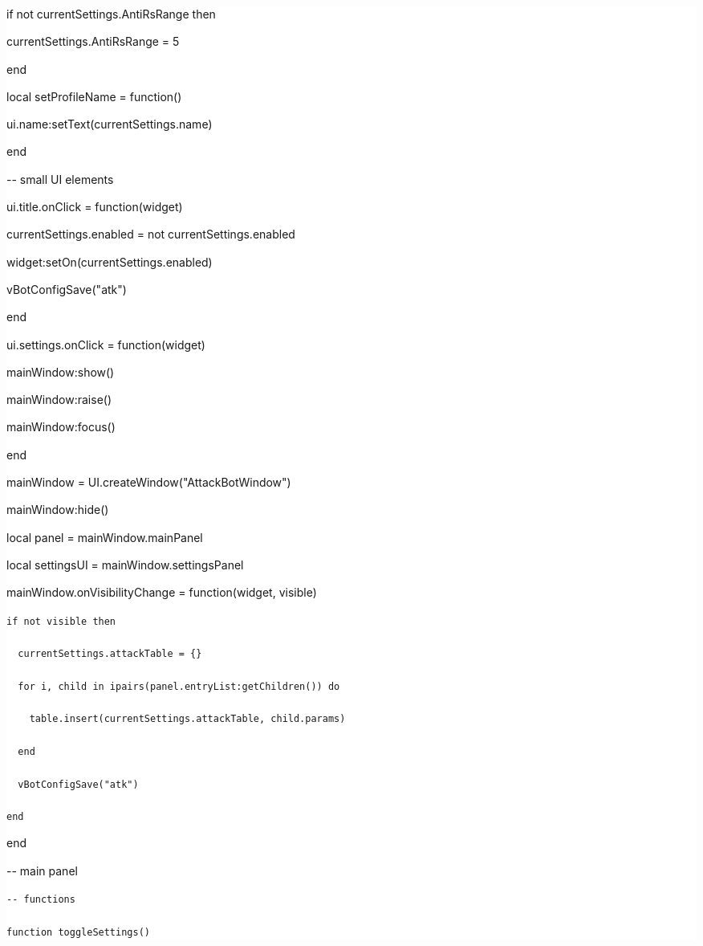 if not currentSettings.AntiRsRange then

  currentSettings.AntiRsRange = 5 

end

local setProfileName = function()

  ui.name:setText(currentSettings.name)

end

-- small UI elements

ui.title.onClick = function(widget)

  currentSettings.enabled = not currentSettings.enabled

  widget:setOn(currentSettings.enabled)

  vBotConfigSave("atk")

end

ui.settings.onClick = function(widget)

  mainWindow:show()

  mainWindow:raise()

  mainWindow:focus()

end

  mainWindow = UI.createWindow("AttackBotWindow")

  mainWindow:hide()

  local panel = mainWindow.mainPanel

  local settingsUI = mainWindow.settingsPanel

  mainWindow.onVisibilityChange = function(widget, visible)

    if not visible then

      currentSettings.attackTable = {}

      for i, child in ipairs(panel.entryList:getChildren()) do

        table.insert(currentSettings.attackTable, child.params)

      end

      vBotConfigSave("atk")

    end

  end

  -- main panel

    -- functions

    function toggleSettings()
